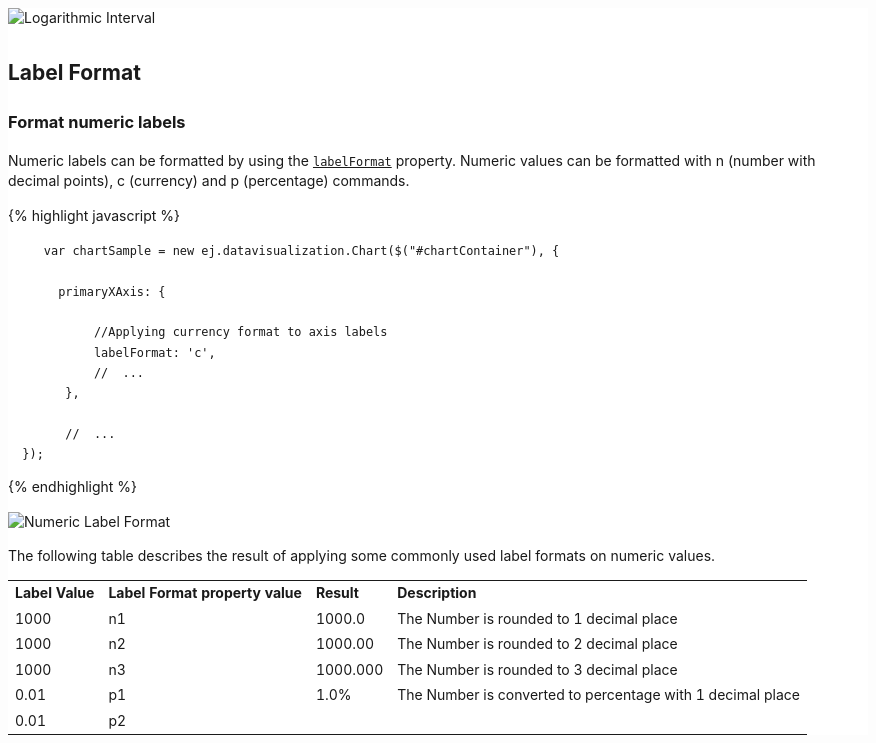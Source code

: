 ![Logarithmic Interval](Axis_images/axis_img22.png)


## Label Format

### Format numeric labels

Numeric labels can be formatted by using the [`labelFormat`](../api/js/ejchart#members:primaryxaxis-labelformat) property. Numeric values can be formatted with n (number with decimal points), c (currency) and p (percentage) commands.

{% highlight javascript %}

         var chartSample = new ej.datavisualization.Chart($("#chartContainer"), {
     
           primaryXAxis: {

                //Applying currency format to axis labels
                labelFormat: 'c',
                //  ...         
            },
            
            //  ...
      });

{% endhighlight %}

![Numeric Label Format](Axis_images/axis_img23.png)

The following table describes the result of applying some commonly used label formats on numeric values. 
 
<table>
<tr>
<td><b>Label Value</b></td>
<td><b>Label Format property value</b></td>
<td><b>Result </b></td>
<td><b>Description </b></td>
</tr>        
<tr>
<td>1000</td>
<td>n1</td>
<td>1000.0</td>
<td>The Number is rounded to 1 decimal place</td>
</tr> 
<tr>
<td>1000</td>
<td>n2</td>
<td>1000.00</td>
<td>The Number is rounded to 2 decimal place</td>
</tr> 
<tr>
<td>1000</td>
<td>n3</td>
<td>1000.000</td>
<td>The Number is rounded to 3 decimal place</td>
</tr>
<tr>
<td>0.01</td>
<td>p1</td>
<td>1.0%</td>
<td>The Number is converted to percentage with 1 decimal place</td>
</tr>
<tr>
<td>0.01</td>
<td>p2</td>